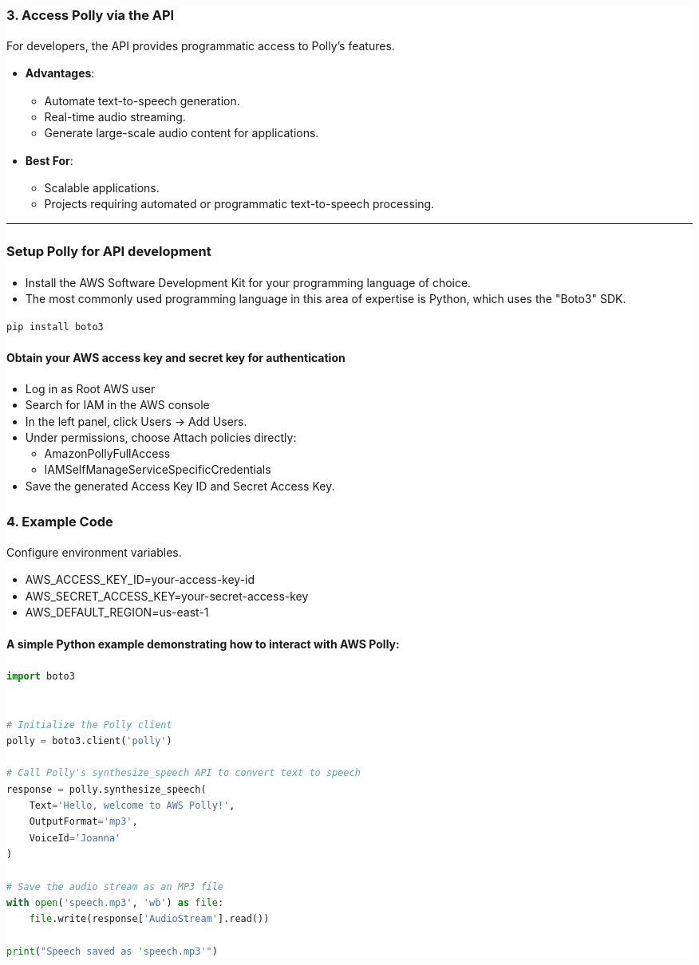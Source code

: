 
### **3. Access Polly via the API**

For developers, the API provides programmatic access to Polly’s features.

- **Advantages**:

  - Automate text-to-speech generation.
  - Real-time audio streaming.
  - Generate large-scale audio content for applications.

- **Best For**:

  - Scalable applications.
  - Projects requiring automated or programmatic text-to-speech processing.

---

### Setup Polly for API development

- Install the AWS Software Development Kit for your programming language of choice.
- The most commonly used programming language in this area of expertise is Python, which uses the "Boto3" SDK.

```
pip install boto3
```

#### Obtain your AWS access key and secret key for authentication

- Log in as Root AWS user
- Search for IAM in the AWS console
- In the left panel, click Users → Add Users.
- Under permissions, choose Attach policies directly:
  - AmazonPollyFullAccess
  - IAMSelfManageServiceSpecificCredentials
- Save the generated Access Key ID and Secret Access Key.

### **4. Example Code**

Configure environment variables.

- AWS_ACCESS_KEY_ID=your-access-key-id
- AWS_SECRET_ACCESS_KEY=your-secret-access-key
- AWS_DEFAULT_REGION=us-east-1

#### A simple Python example demonstrating how to interact with AWS Polly:

```python
import boto3


# Initialize the Polly client
polly = boto3.client('polly')

# Call Polly's synthesize_speech API to convert text to speech
response = polly.synthesize_speech(
    Text='Hello, welcome to AWS Polly!',
    OutputFormat='mp3',
    VoiceId='Joanna'
)

# Save the audio stream as an MP3 file
with open('speech.mp3', 'wb') as file:
    file.write(response['AudioStream'].read())

print("Speech saved as 'speech.mp3'")
```
